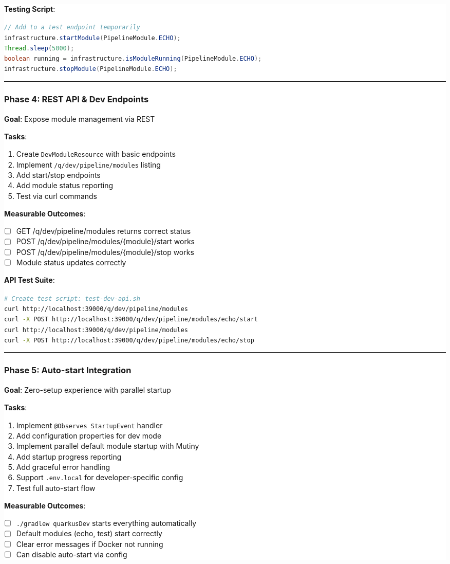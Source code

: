**Testing Script**:
```java
// Add to a test endpoint temporarily
infrastructure.startModule(PipelineModule.ECHO);
Thread.sleep(5000);
boolean running = infrastructure.isModuleRunning(PipelineModule.ECHO);
infrastructure.stopModule(PipelineModule.ECHO);
```

---

### Phase 4: REST API & Dev Endpoints
**Goal**: Expose module management via REST

**Tasks**:
1. Create `DevModuleResource` with basic endpoints
2. Implement `/q/dev/pipeline/modules` listing
3. Add start/stop endpoints
4. Add module status reporting
5. Test via curl commands

**Measurable Outcomes**:
- [ ] GET /q/dev/pipeline/modules returns correct status
- [ ] POST /q/dev/pipeline/modules/{module}/start works
- [ ] POST /q/dev/pipeline/modules/{module}/stop works
- [ ] Module status updates correctly

**API Test Suite**:
```bash
# Create test script: test-dev-api.sh
curl http://localhost:39000/q/dev/pipeline/modules
curl -X POST http://localhost:39000/q/dev/pipeline/modules/echo/start
curl http://localhost:39000/q/dev/pipeline/modules
curl -X POST http://localhost:39000/q/dev/pipeline/modules/echo/stop
```

---

### Phase 5: Auto-start Integration
**Goal**: Zero-setup experience with parallel startup

**Tasks**:
1. Implement `@Observes StartupEvent` handler
2. Add configuration properties for dev mode
3. Implement parallel default module startup with Mutiny
4. Add startup progress reporting
5. Add graceful error handling
6. Support `.env.local` for developer-specific config
7. Test full auto-start flow

**Measurable Outcomes**:
- [ ] `./gradlew quarkusDev` starts everything automatically
- [ ] Default modules (echo, test) start correctly
- [ ] Clear error messages if Docker not running
- [ ] Can disable auto-start via config
